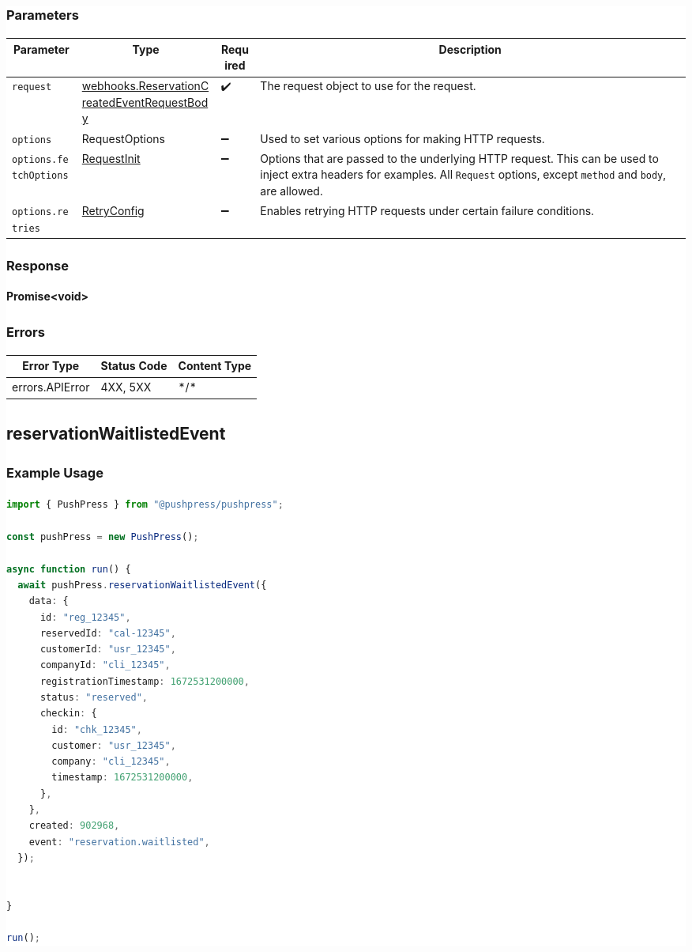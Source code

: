 ### Parameters

| Parameter                                                                                                                                                                      | Type                                                                                                                                                                           | Required                                                                                                                                                                       | Description                                                                                                                                                                    |
| ------------------------------------------------------------------------------------------------------------------------------------------------------------------------------ | ------------------------------------------------------------------------------------------------------------------------------------------------------------------------------ | ------------------------------------------------------------------------------------------------------------------------------------------------------------------------------ | ------------------------------------------------------------------------------------------------------------------------------------------------------------------------------ |
| `request`                                                                                                                                                                      | [webhooks.ReservationCreatedEventRequestBody](../../models/webhooks/reservationcreatedeventrequestbody.md)                                                                     | :heavy_check_mark:                                                                                                                                                             | The request object to use for the request.                                                                                                                                     |
| `options`                                                                                                                                                                      | RequestOptions                                                                                                                                                                 | :heavy_minus_sign:                                                                                                                                                             | Used to set various options for making HTTP requests.                                                                                                                          |
| `options.fetchOptions`                                                                                                                                                         | [RequestInit](https://developer.mozilla.org/en-US/docs/Web/API/Request/Request#options)                                                                                        | :heavy_minus_sign:                                                                                                                                                             | Options that are passed to the underlying HTTP request. This can be used to inject extra headers for examples. All `Request` options, except `method` and `body`, are allowed. |
| `options.retries`                                                                                                                                                              | [RetryConfig](../../lib/utils/retryconfig.md)                                                                                                                                  | :heavy_minus_sign:                                                                                                                                                             | Enables retrying HTTP requests under certain failure conditions.                                                                                                               |

### Response

**Promise\<void\>**

### Errors

| Error Type      | Status Code     | Content Type    |
| --------------- | --------------- | --------------- |
| errors.APIError | 4XX, 5XX        | \*/\*           |

## reservationWaitlistedEvent

### Example Usage

```typescript
import { PushPress } from "@pushpress/pushpress";

const pushPress = new PushPress();

async function run() {
  await pushPress.reservationWaitlistedEvent({
    data: {
      id: "reg_12345",
      reservedId: "cal-12345",
      customerId: "usr_12345",
      companyId: "cli_12345",
      registrationTimestamp: 1672531200000,
      status: "reserved",
      checkin: {
        id: "chk_12345",
        customer: "usr_12345",
        company: "cli_12345",
        timestamp: 1672531200000,
      },
    },
    created: 902968,
    event: "reservation.waitlisted",
  });


}

run();
```
